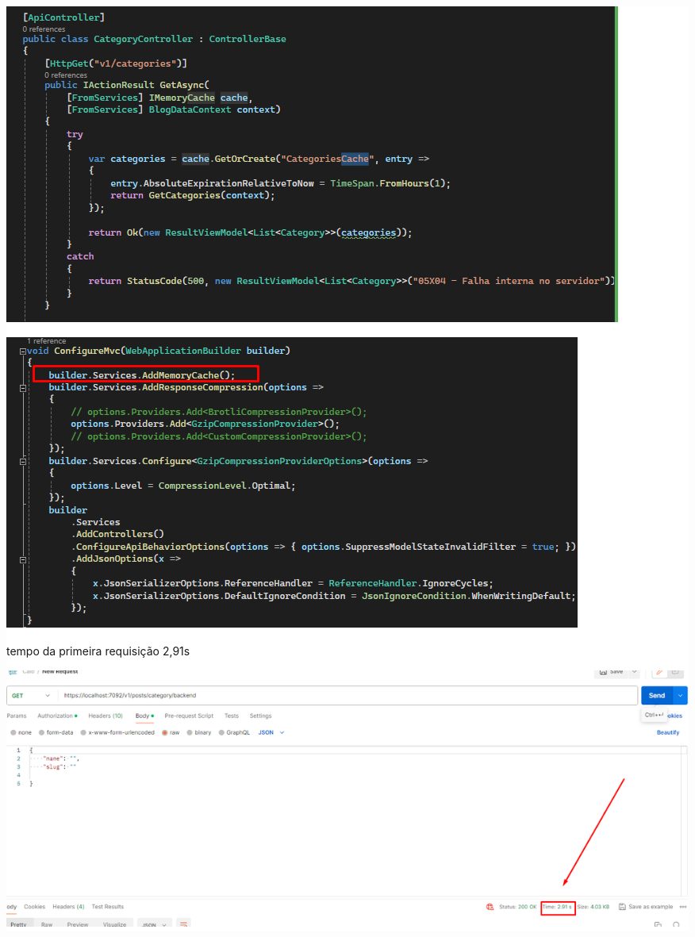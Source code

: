 ![Untitled](ASP%20NET%2042d7ca21dd4449379dea52df80a7f0e5/Untitled%2086.png)

![Untitled](ASP%20NET%2042d7ca21dd4449379dea52df80a7f0e5/Untitled%2087.png)

tempo da primeira requisição 2,91s

![Untitled](ASP%20NET%2042d7ca21dd4449379dea52df80a7f0e5/Untitled%2088.png)
